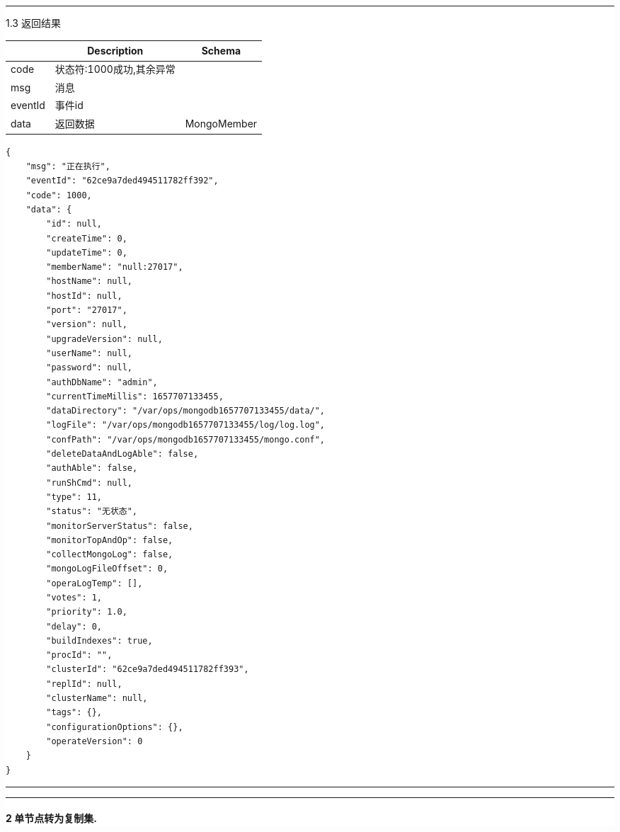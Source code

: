 ----

1.3 返回结果


|               |     Description    |           Schema              |  
| --------------|----------------------|---------------------------
| code        |   状态符:1000成功,其余异常 |                       |    
| msg       |         消息         |                        |        
| eventId       |         事件id         |                        |        
| data       |         返回数据         |          MongoMember              |        


~~~
{
    "msg": "正在执行",
    "eventId": "62ce9a7ded494511782ff392",
    "code": 1000,
    "data": {
        "id": null,
        "createTime": 0,
        "updateTime": 0,
        "memberName": "null:27017",
        "hostName": null,
        "hostId": null,
        "port": "27017",
        "version": null,
        "upgradeVersion": null,
        "userName": null,
        "password": null,
        "authDbName": "admin",
        "currentTimeMillis": 1657707133455,
        "dataDirectory": "/var/ops/mongodb1657707133455/data/",
        "logFile": "/var/ops/mongodb1657707133455/log/log.log",
        "confPath": "/var/ops/mongodb1657707133455/mongo.conf",
        "deleteDataAndLogAble": false,
        "authAble": false,
        "runShCmd": null,
        "type": 11,
        "status": "无状态",
        "monitorServerStatus": false,
        "monitorTopAndOp": false,
        "collectMongoLog": false,
        "mongoLogFileOffset": 0,
        "operaLogTemp": [],
        "votes": 1,
        "priority": 1.0,
        "delay": 0,
        "buildIndexes": true,
        "procId": "",
        "clusterId": "62ce9a7ded494511782ff393",
        "replId": null,
        "clusterName": null,
        "tags": {},
        "configurationOptions": {},
        "operateVersion": 0
    }
}
~~~
---
---
####  2 单节点转为复制集.
